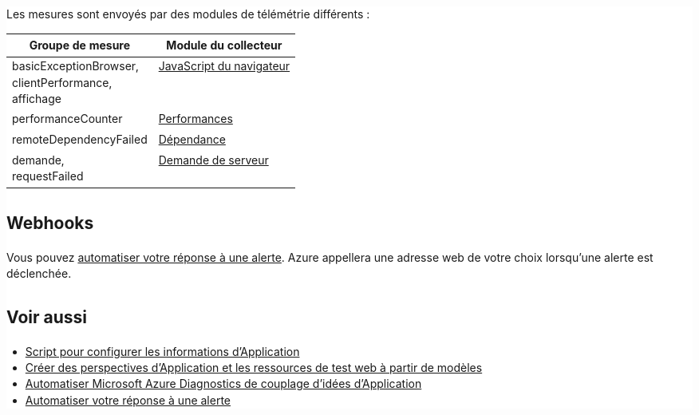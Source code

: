 Les mesures sont envoyés par des modules de télémétrie différents :

Groupe de mesure | Module du collecteur
---|---
basicExceptionBrowser,<br/>clientPerformance,<br/>affichage | [JavaScript du navigateur](app-insights-javascript.md)
performanceCounter | [Performances](app-insights-configuration-with-applicationinsights-config.md#nuget-package-3)
remoteDependencyFailed| [Dépendance](app-insights-configuration-with-applicationinsights-config.md#nuget-package-1)
demande,<br/>requestFailed|[Demande de serveur](app-insights-configuration-with-applicationinsights-config.md#nuget-package-2)

## <a name="webhooks"></a>Webhooks

Vous pouvez [automatiser votre réponse à une alerte](../monitoring-and-diagnostics/insights-webhooks-alerts.md). Azure appellera une adresse web de votre choix lorsqu’une alerte est déclenchée.

## <a name="see-also"></a>Voir aussi


* [Script pour configurer les informations d’Application](app-insights-powershell-script-create-resource.md)
* [Créer des perspectives d’Application et les ressources de test web à partir de modèles](app-insights-powershell.md)
* [Automatiser Microsoft Azure Diagnostics de couplage d’idées d’Application](app-insights-powershell-azure-diagnostics.md)
* [Automatiser votre réponse à une alerte](../monitoring-and-diagnostics/insights-webhooks-alerts.md)
